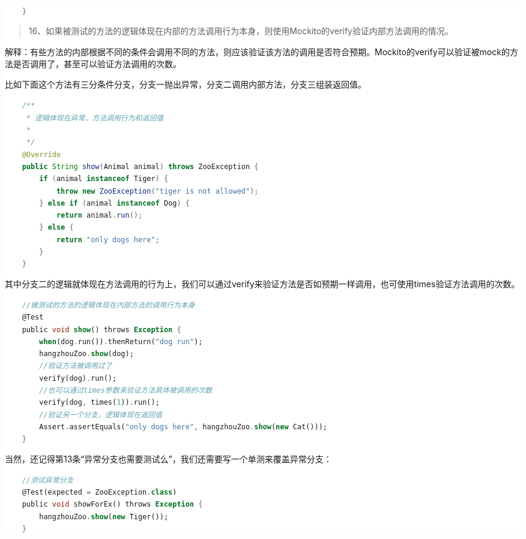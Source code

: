 ```java
    }
```

> 16、如果被测试的方法的逻辑体现在内部的方法调用行为本身，则使用Mockito的verify验证内部方法调用的情况。

解释：有些方法的内部根据不同的条件会调用不同的方法，则应该验证该方法的调用是否符合预期。Mockito的verify可以验证被mock的方法是否调用了，甚至可以验证方法调用的次数。

比如下面这个方法有三分条件分支，分支一抛出异常，分支二调用内部方法，分支三组装返回值。



```java
    /**
     * 逻辑体现在异常、方法调用行为和返回值
     *
     */
    @Override
    public String show(Animal animal) throws ZooException {
        if (animal instanceof Tiger) {
            throw new ZooException("tiger is not allowed");
        } else if (animal instanceof Dog) {
            return animal.run();
        } else {
            return "only dogs here";
        }
    }
```

其中分支二的逻辑就体现在方法调用的行为上，我们可以通过verify来验证方法是否如预期一样调用，也可使用times验证方法调用的次数。



```dart
    //被测试的方法的逻辑体现在内部方法的调用行为本身
    @Test
    public void show() throws Exception {
        when(dog.run()).thenReturn("dog run");
        hangzhouZoo.show(dog);
        //验证方法被调用过了
        verify(dog).run();
        //也可以通过times参数来验证方法具体被调用的次数
        verify(dog, times(1)).run();
        //验证另一个分支，逻辑体现在返回值
        Assert.assertEquals("only dogs here", hangzhouZoo.show(new Cat()));
    }
```

当然，还记得第13条“异常分支也需要测试么”，我们还需要写一个单测来覆盖异常分支：



```dart
    //测试异常分支
    @Test(expected = ZooException.class)
    public void showForEx() throws Exception {
        hangzhouZoo.show(new Tiger());
    }
```
